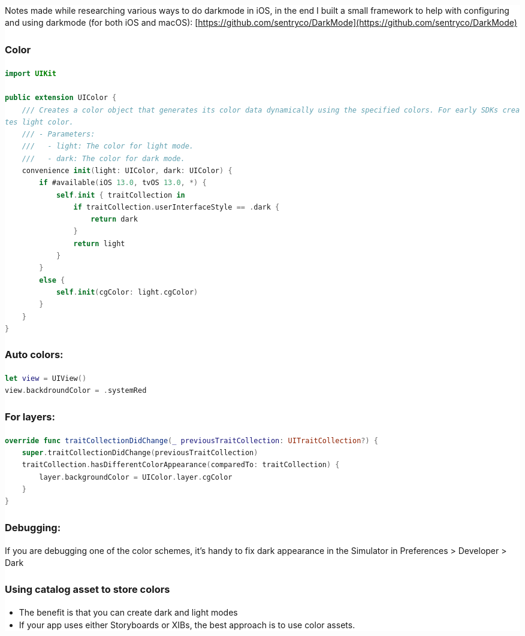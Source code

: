 Notes made while researching various ways to do darkmode in iOS, in the end I built a small framework to help with configuring and using darkmode (for both iOS and macOS): [https://github.com/sentryco/DarkMode](https://github.com/sentryco/DarkMode)

### Color
```swift
import UIKit

public extension UIColor {
    /// Creates a color object that generates its color data dynamically using the specified colors. For early SDKs creates light color.
    /// - Parameters:
    ///   - light: The color for light mode.
    ///   - dark: The color for dark mode.
    convenience init(light: UIColor, dark: UIColor) {
        if #available(iOS 13.0, tvOS 13.0, *) {
            self.init { traitCollection in
                if traitCollection.userInterfaceStyle == .dark {
                    return dark
                }
                return light
            }
        }
        else {
            self.init(cgColor: light.cgColor)
        }
    }
}
```

### Auto colors:
```swift
let view = UIView()
view.backdroundColor = .systemRed
```

### For layers:
```swift
override func traitCollectionDidChange(_ previousTraitCollection: UITraitCollection?) {
    super.traitCollectionDidChange(previousTraitCollection)
    traitCollection.hasDifferentColorAppearance(comparedTo: traitCollection) {
        layer.backgroundColor = UIColor.layer.cgColor
    }
}
```

### Debugging:
If you are debugging one of the color schemes, it’s handy to fix dark appearance in the Simulator in Preferences > Developer > Dark

### Using catalog asset to store colors
- The benefit is that you can create dark and light modes
- If your app uses either Storyboards or XIBs, the best approach is to use color assets.
